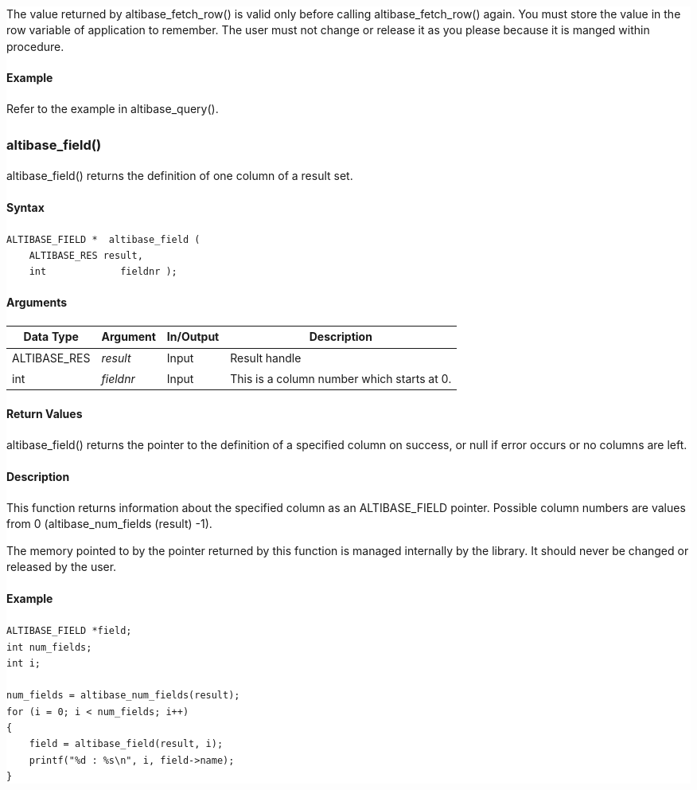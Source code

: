 The value returned by altibase_fetch_row() is valid only before calling altibase_fetch_row() again. You must store the value in the row variable of application to remember. The user must not change or release it as you please because it is manged within procedure.

#### Example

Refer to the example in altibase_query().

### altibase_field()

altibase_field() returns the definition of one column of a result set.

#### Syntax

```
ALTIBASE_FIELD *  altibase_field (
    ALTIBASE_RES result,
    int             fieldnr );
```

#### Arguments	

| Data Type    | Argument  | In/Output | Description                                |
| ------------ | --------- | --------- | ------------------------------------------ |
| ALTIBASE_RES | *result*  | Input     | Result handle                              |
| int          | *fieldnr* | Input     | This is a column number which starts at 0. |

#### Return Values

altibase_field() returns the pointer to the definition of a specified column on success, or null if error occurs or no columns are left.

#### Description

This function returns information about the specified column as an ALTIBASE_FIELD pointer. 
Possible column numbers are values from 0 (altibase_num_fields (result) -1).

The memory pointed to by the pointer returned by this function is managed internally by the library. It should never be changed or released by the user.

#### Example

```
ALTIBASE_FIELD *field;
int num_fields;
int i;

num_fields = altibase_num_fields(result);
for (i = 0; i < num_fields; i++)
{
    field = altibase_field(result, i);
    printf("%d : %s\n", i, field->name);
}
```
